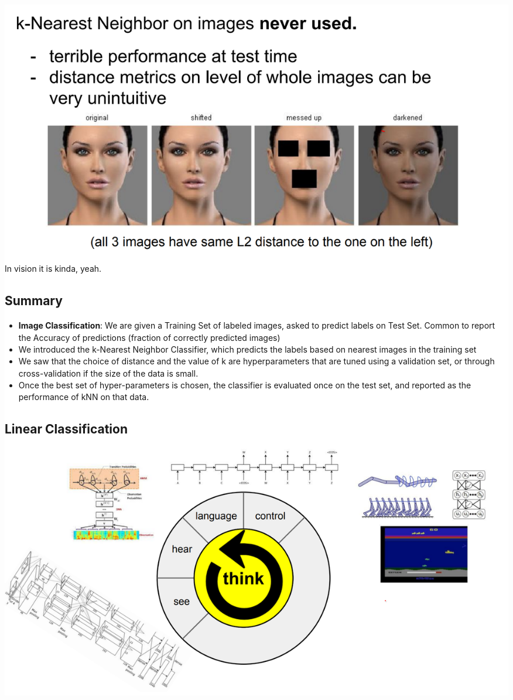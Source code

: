 ![2025](../img/cs231n/winter2016/2025.png)

In vision it is kinda, yeah.
## Summary

- **Image Classification**: We are given a Training Set of labeled images, asked to predict labels on Test Set. Common to report the Accuracy of predictions (fraction of correctly predicted images)
- We introduced the k-Nearest Neighbor Classifier, which predicts the labels based on nearest images in the training set
- We saw that the choice of distance and the value of k are hyperparameters that are tuned using a validation set, or through cross-validation if the size of the data is small.
- Once the best set of hyper-parameters is chosen, the classifier is evaluated once on the test set, and reported as the performance of kNN on that data.
## Linear Classification

![2026](../img/cs231n/winter2016/2026.png)
